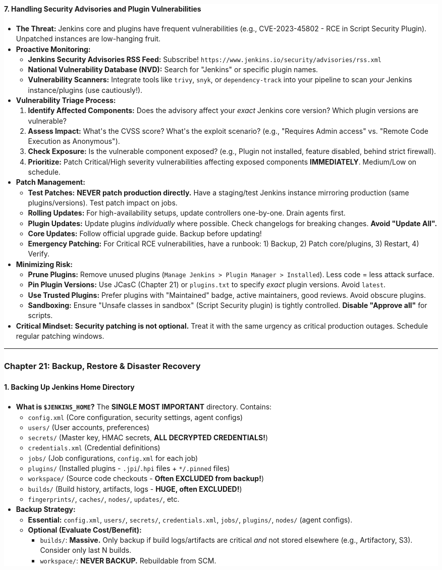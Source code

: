 #### **7. Handling Security Advisories and Plugin Vulnerabilities**
*   **The Threat:** Jenkins core and plugins have frequent vulnerabilities (e.g., CVE-2023-45802 - RCE in Script Security Plugin). Unpatched instances are low-hanging fruit.
*   **Proactive Monitoring:**
    *   **Jenkins Security Advisories RSS Feed:** Subscribe! `https://www.jenkins.io/security/advisories/rss.xml`
    *   **National Vulnerability Database (NVD):** Search for "Jenkins" or specific plugin names.
    *   **Vulnerability Scanners:** Integrate tools like `trivy`, `snyk`, or `dependency-track` into your pipeline to scan *your* Jenkins instance/plugins (use cautiously!).
*   **Vulnerability Triage Process:**
    1.  **Identify Affected Components:** Does the advisory affect your *exact* Jenkins core version? Which plugin versions are vulnerable?
    2.  **Assess Impact:** What's the CVSS score? What's the exploit scenario? (e.g., "Requires Admin access" vs. "Remote Code Execution as Anonymous").
    3.  **Check Exposure:** Is the vulnerable component exposed? (e.g., Plugin not installed, feature disabled, behind strict firewall).
    4.  **Prioritize:** Patch Critical/High severity vulnerabilities affecting exposed components **IMMEDIATELY**. Medium/Low on schedule.
*   **Patch Management:**
    *   **Test Patches:** **NEVER patch production directly.** Have a staging/test Jenkins instance mirroring production (same plugins/versions). Test patch impact on jobs.
    *   **Rolling Updates:** For high-availability setups, update controllers one-by-one. Drain agents first.
    *   **Plugin Updates:** Update plugins *individually* where possible. Check changelogs for breaking changes. **Avoid "Update All".**
    *   **Core Updates:** Follow official upgrade guide. Backup before updating!
    *   **Emergency Patching:** For Critical RCE vulnerabilities, have a runbook: 1) Backup, 2) Patch core/plugins, 3) Restart, 4) Verify.
*   **Minimizing Risk:**
    *   **Prune Plugins:** Remove unused plugins (`Manage Jenkins > Plugin Manager > Installed`). Less code = less attack surface.
    *   **Pin Plugin Versions:** Use JCasC (Chapter 21) or `plugins.txt` to specify *exact* plugin versions. Avoid `latest`.
    *   **Use Trusted Plugins:** Prefer plugins with "Maintained" badge, active maintainers, good reviews. Avoid obscure plugins.
    *   **Sandboxing:** Ensure "Unsafe classes in sandbox" (Script Security plugin) is tightly controlled. **Disable "Approve all"** for scripts.
*   **Critical Mindset:** **Security patching is not optional.** Treat it with the same urgency as critical production outages. Schedule regular patching windows.

---

### **Chapter 21: Backup, Restore & Disaster Recovery**

#### **1. Backing Up Jenkins Home Directory**
*   **What is `$JENKINS_HOME`?** The **SINGLE MOST IMPORTANT** directory. Contains:
    *   `config.xml` (Core configuration, security settings, agent configs)
    *   `users/` (User accounts, preferences)
    *   `secrets/` (Master key, HMAC secrets, **ALL DECRYPTED CREDENTIALS!**)
    *   `credentials.xml` (Credential definitions)
    *   `jobs/` (Job configurations, `config.xml` for each job)
    *   `plugins/` (Installed plugins - `.jpi`/`.hpi` files + `*/.pinned` files)
    *   `workspace/` (Source code checkouts - **Often EXCLUDED from backup!**)
    *   `builds/` (Build history, artifacts, logs - **HUGE, often EXCLUDED!**)
    *   `fingerprints/`, `caches/`, `nodes/`, `updates/`, etc.
*   **Backup Strategy:**
    *   **Essential:** `config.xml`, `users/`, `secrets/`, `credentials.xml`, `jobs/`, `plugins/`, `nodes/` (agent configs).
    *   **Optional (Evaluate Cost/Benefit):**
        *   `builds/`: **Massive.** Only backup if build logs/artifacts are critical *and* not stored elsewhere (e.g., Artifactory, S3). Consider only last N builds.
        *   `workspace/`: **NEVER BACKUP.** Rebuildable from SCM.